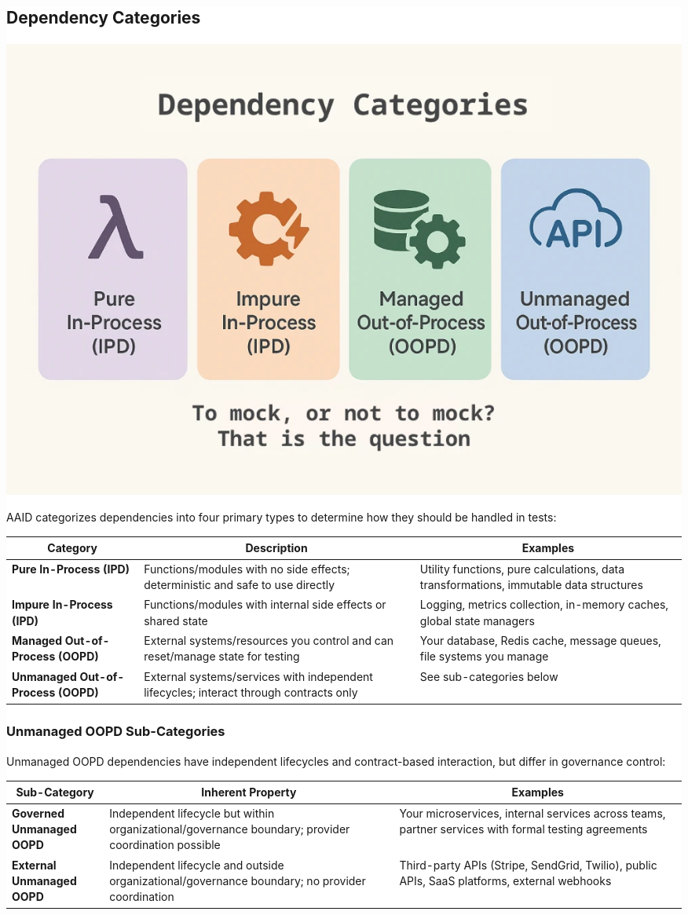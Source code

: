## Dependency Categories

![Dependency Categories](../../assets/dependencies-mocking.webp)

AAID categorizes dependencies into four primary types to determine how they should be handled in tests:

| Category                            | Description                                                                            | Examples                                                                              |
| ----------------------------------- | -------------------------------------------------------------------------------------- | ------------------------------------------------------------------------------------- |
| **Pure In-Process (IPD)**           | Functions/modules with no side effects; deterministic and safe to use directly         | Utility functions, pure calculations, data transformations, immutable data structures |
| **Impure In-Process (IPD)**         | Functions/modules with internal side effects or shared state                           | Logging, metrics collection, in-memory caches, global state managers                  |
| **Managed Out-of-Process (OOPD)**   | External systems/resources you control and can reset/manage state for testing          | Your database, Redis cache, message queues, file systems you manage                   |
| **Unmanaged Out-of-Process (OOPD)** | External systems/services with independent lifecycles; interact through contracts only | See sub-categories below                                                              |

### Unmanaged OOPD Sub-Categories

Unmanaged OOPD dependencies have independent lifecycles and contract-based interaction, but differ in governance control:

| Sub-Category                | Inherent Property                                                                                   | Examples                                                                                            |
| --------------------------- | --------------------------------------------------------------------------------------------------- | --------------------------------------------------------------------------------------------------- |
| **Governed Unmanaged OOPD** | Independent lifecycle but within organizational/governance boundary; provider coordination possible | Your microservices, internal services across teams, partner services with formal testing agreements |
| **External Unmanaged OOPD** | Independent lifecycle and outside organizational/governance boundary; no provider coordination      | Third-party APIs (Stripe, SendGrid, Twilio), public APIs, SaaS platforms, external webhooks         |
